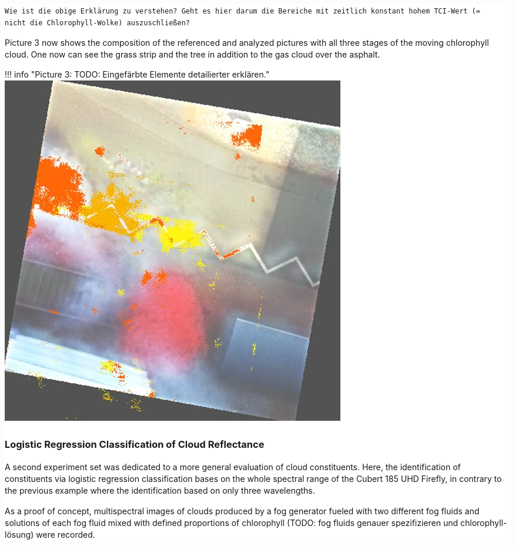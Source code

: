    Wie ist die obige Erklärung zu verstehen? Geht es hier darum die Bereiche mit zeitlich konstant hohem TCI-Wert (=
    nicht die Chlorophyll-Wolke) auszuschließen?


Picture 3 now shows the composition of the referenced and analyzed
pictures with all three stages of the moving chlorophyll cloud. One now can
see the grass strip and the tree in addition to the gas cloud over the
asphalt.

!!! info "Picture 3: TODO: Eingefärbte Elemente detailierter erklären."
    ![Composition](composition.jpg)

### Logistic Regression Classification of Cloud Reflectance

A second experiment set was dedicated to a more general evaluation of cloud constituents. Here, the identification of
constituents via logistic regression classification bases on the whole spectral range of the Cubert 185 UHD Firefly, in
contrary to the previous example where the identification based on only three wavelengths.

As a proof of concept, multispectral images of clouds produced by a fog generator fueled with two different fog fluids
and solutions of each fog fluid mixed with defined proportions of chlorophyll (TODO: fog fluids genauer spezifizieren
und chlorophyll-lösung) were recorded.
